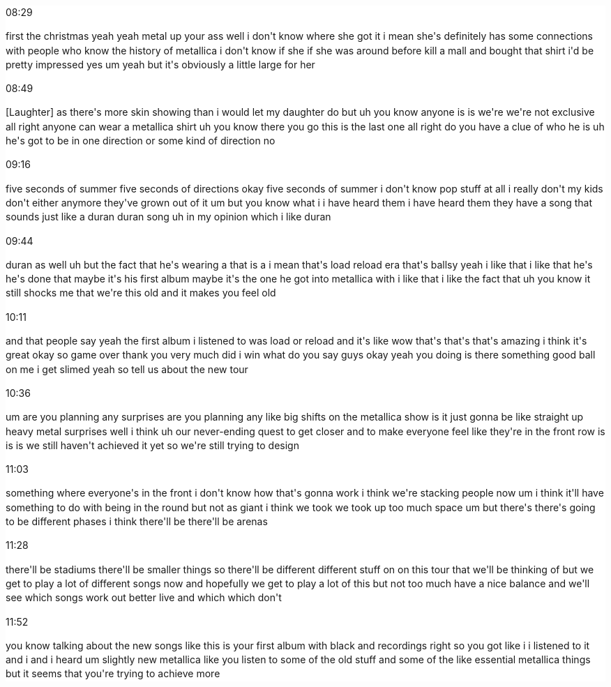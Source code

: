 08:29

first the christmas yeah yeah metal up your ass well i don't know where she got it i mean she's definitely has some connections with people who know the history of metallica i don't know if she if she was around before kill a mall and bought that shirt i'd be pretty impressed yes um yeah but it's obviously a little large for her

08:49

[Laughter] as there's more skin showing than i would let my daughter do but uh you know anyone is is we're we're not exclusive all right anyone can wear a metallica shirt uh you know there you go this is the last one all right do you have a clue of who he is uh he's got to be in one direction or some kind of direction no

09:16

five seconds of summer five seconds of directions okay five seconds of summer i don't know pop stuff at all i really don't my kids don't either anymore they've grown out of it um but you know what i i have heard them i have heard them they have a song that sounds just like a duran duran song uh in my opinion which i like duran

09:44

duran as well uh but the fact that he's wearing a that is a i mean that's load reload era that's ballsy yeah i like that i like that he's he's done that maybe it's his first album maybe it's the one he got into metallica with i like that i like the fact that uh you know it still shocks me that we're this old and it makes you feel old

10:11

and that people say yeah the first album i listened to was load or reload and it's like wow that's that's that's amazing i think it's great okay so game over thank you very much did i win what do you say guys okay yeah you doing is there something good ball on me i get slimed yeah so tell us about the new tour

10:36

um are you planning any surprises are you planning any like big shifts on the metallica show is it just gonna be like straight up heavy metal surprises well i think uh our never-ending quest to get closer and to make everyone feel like they're in the front row is is is we still haven't achieved it yet so we're still trying to design

11:03

something where everyone's in the front i don't know how that's gonna work i think we're stacking people now um i think it'll have something to do with being in the round but not as giant i think we took we took up too much space um but there's there's going to be different phases i think there'll be there'll be arenas

11:28

there'll be stadiums there'll be smaller things so there'll be different different stuff on on this tour that we'll be thinking of but we get to play a lot of different songs now and hopefully we get to play a lot of this but not too much have a nice balance and we'll see which songs work out better live and which which don't

11:52

you know talking about the new songs like this is your first album with black and recordings right so you got like i i listened to it and i and i heard um slightly new metallica like you listen to some of the old stuff and some of the like essential metallica things but it seems that you're trying to achieve more
